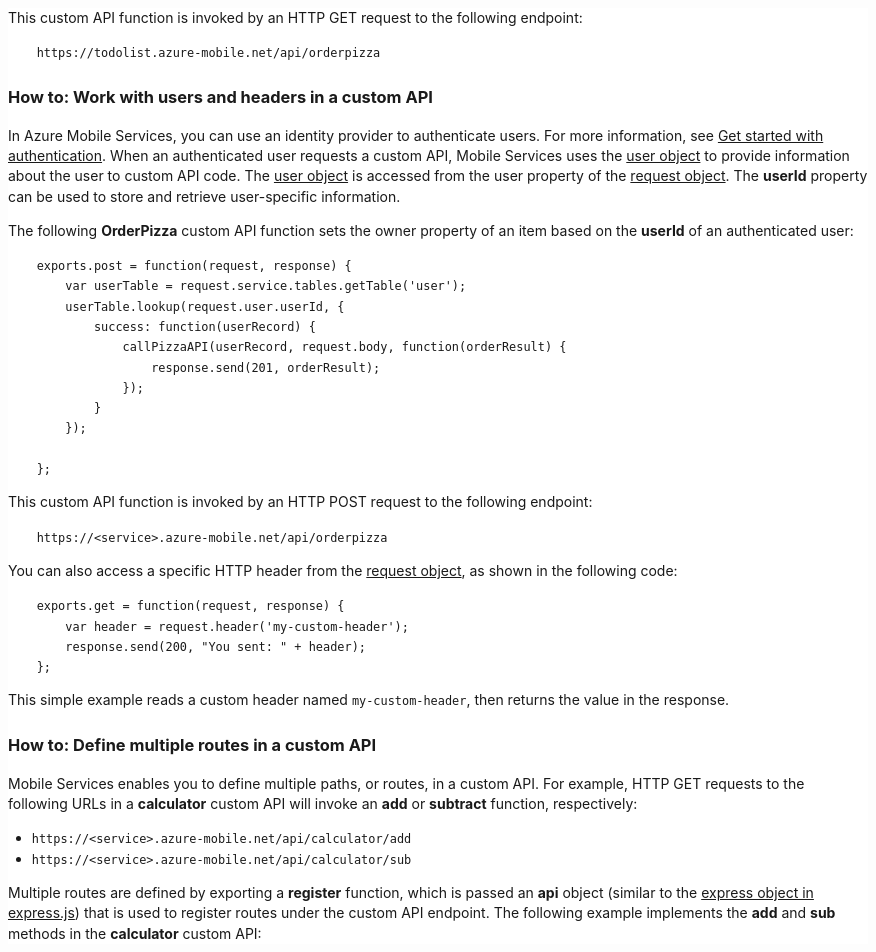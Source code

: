 This custom API function is invoked by an HTTP GET request to the following endpoint:

        https://todolist.azure-mobile.net/api/orderpizza

### <a name="get-api-user"></a>How to: Work with users and headers in a custom API
In Azure Mobile Services, you can use an identity provider to authenticate users. For more information, see [Get started with authentication](http://go.microsoft.com/fwlink/p/?LinkId=287177). When an authenticated user requests a custom API, Mobile Services uses the [user object](http://msdn.microsoft.com/library/windowsazure/jj554220.aspx) to provide information about the user to custom API code. The [user object](http://msdn.microsoft.com/library/windowsazure/jj554220.aspx) is accessed from the user property of the [request object](http://msdn.microsoft.com/library/windowsazure/jj554218.aspx). The **userId** property can be used to store and retrieve user-specific information. 

The following **OrderPizza** custom API function sets the owner property of an item based on the **userId** of an authenticated user:

        exports.post = function(request, response) {
            var userTable = request.service.tables.getTable('user');
            userTable.lookup(request.user.userId, {
                success: function(userRecord) {
                    callPizzaAPI(userRecord, request.body, function(orderResult) {
                        response.send(201, orderResult);
                    });
                }
            });

        };

This custom API function is invoked by an HTTP POST request to the following endpoint:

        https://<service>.azure-mobile.net/api/orderpizza

You can also access a specific HTTP header from the [request object](http://msdn.microsoft.com/library/windowsazure/jj554218.aspx), as shown in the following code:

        exports.get = function(request, response) {    
            var header = request.header('my-custom-header');
            response.send(200, "You sent: " + header);
        };

This simple example reads a custom header named `my-custom-header`, then returns the value in the response.

### <a name="api-routes"></a>How to: Define multiple routes in a custom API
Mobile Services enables you to define multiple paths, or routes, in a custom API. For example, HTTP GET requests to the following URLs in a **calculator** custom API will invoke an **add** or **subtract** function, respectively: 

* `https://<service>.azure-mobile.net/api/calculator/add`
* `https://<service>.azure-mobile.net/api/calculator/sub`

Multiple routes are defined by exporting a **register** function, which is passed an **api** object (similar to the [express object in express.js](http://expressjs.com/api.html#express)) that is used to register routes under the custom API endpoint. The following example implements the **add** and **sub** methods in the **calculator** custom API: 
